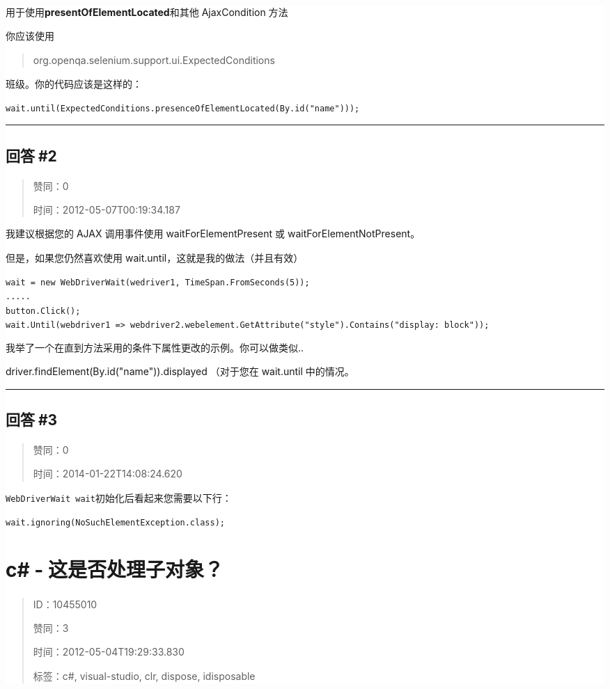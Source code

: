 用于使用**presentOfElementLocated**和其他 AjaxCondition 方法

你应该使用

> org.openqa.selenium.support.ui.ExpectedConditions

班级。你的代码应该是这样的：

```
wait.until(ExpectedConditions.presenceOfElementLocated(By.id("name"))); 
```

* * *

## 回答 #2

> 赞同：0
> 
> 时间：2012-05-07T00:19:34.187

我建议根据您的 AJAX 调用事件使用 waitForElementPresent 或 waitForElementNotPresent。

但是，如果您仍然喜欢使用 wait.until，这就是我的做法（并且有效）

```
wait = new WebDriverWait(wedriver1, TimeSpan.FromSeconds(5));
.....
button.Click();
wait.Until(webdriver1 => webdriver2.webelement.GetAttribute("style").Contains("display: block")); 
```

我举了一个在直到方法采用的条件下属性更改的示例。你可以做类似..

driver.findElement(By.id("name")).displayed （对于您在 wait.until 中的情况。

* * *

## 回答 #3

> 赞同：0
> 
> 时间：2014-01-22T14:08:24.620

`WebDriverWait wait`初始化后看起来您需要以下行：

```
wait.ignoring(NoSuchElementException.class); 
```

# c# - 这是否处理子对象？

> ID：10455010
> 
> 赞同：3
> 
> 时间：2012-05-04T19:29:33.830
> 
> 标签：c#, visual-studio, clr, dispose, idisposable
